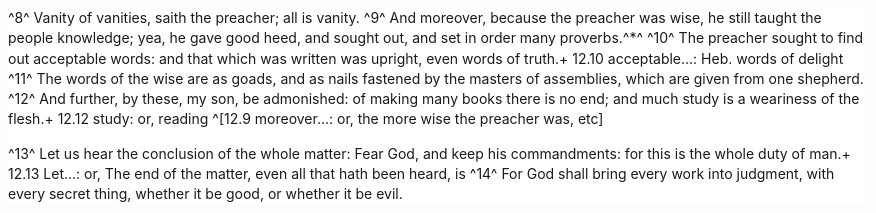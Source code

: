 ^8^ Vanity of vanities, saith the preacher; all is vanity. ^9^ And moreover, because the preacher was wise, he still taught the people knowledge; yea, he gave good heed, and sought out, and set in order many proverbs.^*^ ^10^ The preacher sought to find out acceptable words: and that which was written was upright, even words of truth.+ 12.10 acceptable…: Heb. words of delight ^11^ The words of the wise are as goads, and as nails fastened by the masters of assemblies, which are given from one shepherd. ^12^ And further, by these, my son, be admonished: of making many books there is no end; and much study is a weariness of the flesh.+ 12.12 study: or, reading 
^[12.9 moreover…: or, the more wise the preacher was, etc]

^13^ Let us hear the conclusion of the whole matter: Fear God, and keep his commandments: for this is the whole duty of man.+ 12.13 Let…: or, The end of the matter, even all that hath been heard, is ^14^ For God shall bring every work into judgment, with every secret thing, whether it be good, or whether it be evil. 